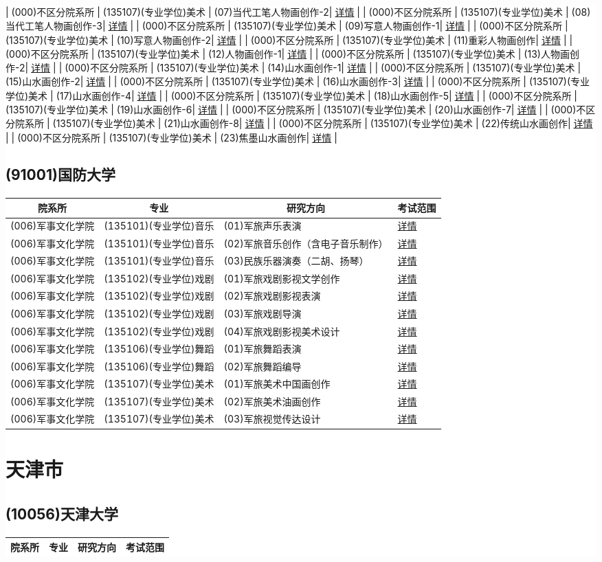  | (000)不区分院系所 | (135107)(专业学位)美术 | (07)当代工笔人物画创作-2| [详情](https://yz.chsi.com.cn/zsml/kskm.jsp?id=8420121000135107072) |
 | (000)不区分院系所 | (135107)(专业学位)美术 | (08)当代工笔人物画创作-3| [详情](https://yz.chsi.com.cn/zsml/kskm.jsp?id=8420121000135107082) |
 | (000)不区分院系所 | (135107)(专业学位)美术 | (09)写意人物画创作-1| [详情](https://yz.chsi.com.cn/zsml/kskm.jsp?id=8420121000135107092) |
 | (000)不区分院系所 | (135107)(专业学位)美术 | (10)写意人物画创作-2| [详情](https://yz.chsi.com.cn/zsml/kskm.jsp?id=8420121000135107102) |
 | (000)不区分院系所 | (135107)(专业学位)美术 | (11)重彩人物画创作| [详情](https://yz.chsi.com.cn/zsml/kskm.jsp?id=8420121000135107112) |
 | (000)不区分院系所 | (135107)(专业学位)美术 | (12)人物画创作-1| [详情](https://yz.chsi.com.cn/zsml/kskm.jsp?id=8420121000135107122) |
 | (000)不区分院系所 | (135107)(专业学位)美术 | (13)人物画创作-2| [详情](https://yz.chsi.com.cn/zsml/kskm.jsp?id=8420121000135107132) |
 | (000)不区分院系所 | (135107)(专业学位)美术 | (14)山水画创作-1| [详情](https://yz.chsi.com.cn/zsml/kskm.jsp?id=8420121000135107142) |
 | (000)不区分院系所 | (135107)(专业学位)美术 | (15)山水画创作-2| [详情](https://yz.chsi.com.cn/zsml/kskm.jsp?id=8420121000135107152) |
 | (000)不区分院系所 | (135107)(专业学位)美术 | (16)山水画创作-3| [详情](https://yz.chsi.com.cn/zsml/kskm.jsp?id=8420121000135107162) |
 | (000)不区分院系所 | (135107)(专业学位)美术 | (17)山水画创作-4| [详情](https://yz.chsi.com.cn/zsml/kskm.jsp?id=8420121000135107172) |
 | (000)不区分院系所 | (135107)(专业学位)美术 | (18)山水画创作-5| [详情](https://yz.chsi.com.cn/zsml/kskm.jsp?id=8420121000135107182) |
 | (000)不区分院系所 | (135107)(专业学位)美术 | (19)山水画创作-6| [详情](https://yz.chsi.com.cn/zsml/kskm.jsp?id=8420121000135107192) |
 | (000)不区分院系所 | (135107)(专业学位)美术 | (20)山水画创作-7| [详情](https://yz.chsi.com.cn/zsml/kskm.jsp?id=8420121000135107202) |
 | (000)不区分院系所 | (135107)(专业学位)美术 | (21)山水画创作-8| [详情](https://yz.chsi.com.cn/zsml/kskm.jsp?id=8420121000135107212) |
 | (000)不区分院系所 | (135107)(专业学位)美术 | (22)传统山水画创作| [详情](https://yz.chsi.com.cn/zsml/kskm.jsp?id=8420121000135107222) |
 | (000)不区分院系所 | (135107)(专业学位)美术 | (23)焦墨山水画创作| [详情](https://yz.chsi.com.cn/zsml/kskm.jsp?id=8420121000135107232) |
## (91001)国防大学
| 院系所   |  专业  |  研究方向  |   考试范围 |  
| - | - | - |  - |   
 | (006)军事文化学院 | (135101)(专业学位)音乐 | (01)军旅声乐表演| [详情](https://yz.chsi.com.cn/zsml/kskm.jsp?id=9100121006135101012) |
 | (006)军事文化学院 | (135101)(专业学位)音乐 | (02)军旅音乐创作（含电子音乐制作）| [详情](https://yz.chsi.com.cn/zsml/kskm.jsp?id=9100121006135101022) |
 | (006)军事文化学院 | (135101)(专业学位)音乐 | (03)民族乐器演奏（二胡、扬琴）| [详情](https://yz.chsi.com.cn/zsml/kskm.jsp?id=9100121006135101032) |
 | (006)军事文化学院 | (135102)(专业学位)戏剧 | (01)军旅戏剧影视文学创作| [详情](https://yz.chsi.com.cn/zsml/kskm.jsp?id=9100121006135102012) |
 | (006)军事文化学院 | (135102)(专业学位)戏剧 | (02)军旅戏剧影视表演| [详情](https://yz.chsi.com.cn/zsml/kskm.jsp?id=9100121006135102022) |
 | (006)军事文化学院 | (135102)(专业学位)戏剧 | (03)军旅戏剧导演| [详情](https://yz.chsi.com.cn/zsml/kskm.jsp?id=9100121006135102032) |
 | (006)军事文化学院 | (135102)(专业学位)戏剧 | (04)军旅戏剧影视美术设计| [详情](https://yz.chsi.com.cn/zsml/kskm.jsp?id=9100121006135102042) |
 | (006)军事文化学院 | (135106)(专业学位)舞蹈 | (01)军旅舞蹈表演| [详情](https://yz.chsi.com.cn/zsml/kskm.jsp?id=9100121006135106012) |
 | (006)军事文化学院 | (135106)(专业学位)舞蹈 | (02)军旅舞蹈编导| [详情](https://yz.chsi.com.cn/zsml/kskm.jsp?id=9100121006135106022) |
 | (006)军事文化学院 | (135107)(专业学位)美术 | (01)军旅美术中国画创作| [详情](https://yz.chsi.com.cn/zsml/kskm.jsp?id=9100121006135107012) |
 | (006)军事文化学院 | (135107)(专业学位)美术 | (02)军旅美术油画创作| [详情](https://yz.chsi.com.cn/zsml/kskm.jsp?id=9100121006135107022) |
 | (006)军事文化学院 | (135107)(专业学位)美术 | (03)军旅视觉传达设计| [详情](https://yz.chsi.com.cn/zsml/kskm.jsp?id=9100121006135107032) |
# 天津市
## (10056)天津大学
| 院系所   |  专业  |  研究方向  |   考试范围 |  
| - | - | - |  - |   